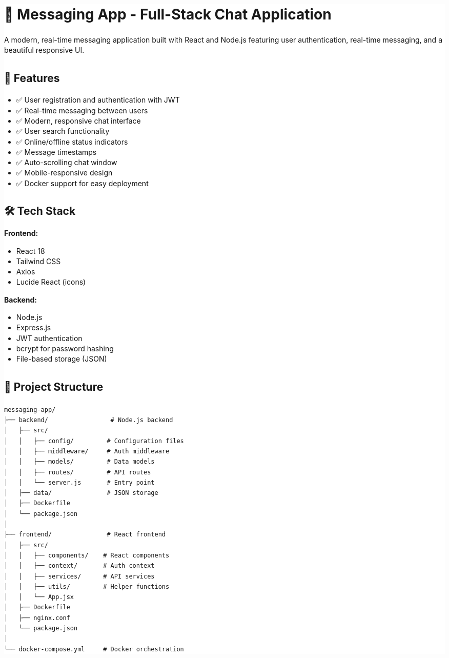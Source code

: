 # 💬 Messaging App - Full-Stack Chat Application

A modern, real-time messaging application built with React and Node.js featuring user authentication, real-time messaging, and a beautiful responsive UI.

## 🚀 Features

- ✅ User registration and authentication with JWT
- ✅ Real-time messaging between users
- ✅ Modern, responsive chat interface
- ✅ User search functionality
- ✅ Online/offline status indicators
- ✅ Message timestamps
- ✅ Auto-scrolling chat window
- ✅ Mobile-responsive design
- ✅ Docker support for easy deployment

## 🛠️ Tech Stack

**Frontend:**
- React 18
- Tailwind CSS
- Axios
- Lucide React (icons)

**Backend:**
- Node.js
- Express.js
- JWT authentication
- bcrypt for password hashing
- File-based storage (JSON)

## 📁 Project Structure

```
messaging-app/
├── backend/                 # Node.js backend
│   ├── src/
│   │   ├── config/         # Configuration files
│   │   ├── middleware/     # Auth middleware
│   │   ├── models/         # Data models
│   │   ├── routes/         # API routes
│   │   └── server.js       # Entry point
│   ├── data/               # JSON storage
│   ├── Dockerfile
│   └── package.json
│
├── frontend/               # React frontend
│   ├── src/
│   │   ├── components/    # React components
│   │   ├── context/       # Auth context
│   │   ├── services/      # API services
│   │   ├── utils/         # Helper functions
│   │   └── App.jsx
│   ├── Dockerfile
│   ├── nginx.conf
│   └── package.json
│
└── docker-compose.yml     # Docker orchestration
```
